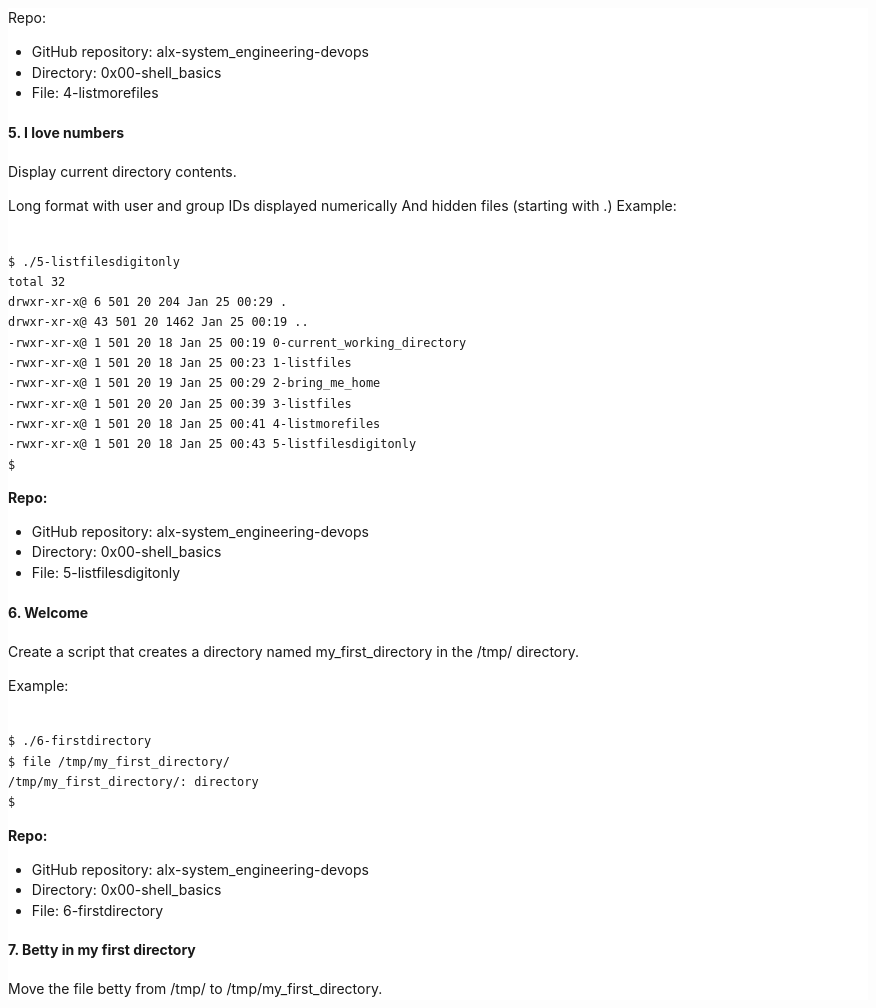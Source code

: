 Repo:

  - GitHub repository: alx-system_engineering-devops
  - Directory: 0x00-shell_basics
  - File: 4-listmorefiles

#### 5. I love numbers
Display current directory contents.

Long format
with user and group IDs displayed numerically
And hidden files (starting with .)
Example:
```

$ ./5-listfilesdigitonly
total 32
drwxr-xr-x@ 6 501 20 204 Jan 25 00:29 .
drwxr-xr-x@ 43 501 20 1462 Jan 25 00:19 ..
-rwxr-xr-x@ 1 501 20 18 Jan 25 00:19 0-current_working_directory
-rwxr-xr-x@ 1 501 20 18 Jan 25 00:23 1-listfiles
-rwxr-xr-x@ 1 501 20 19 Jan 25 00:29 2-bring_me_home
-rwxr-xr-x@ 1 501 20 20 Jan 25 00:39 3-listfiles
-rwxr-xr-x@ 1 501 20 18 Jan 25 00:41 4-listmorefiles
-rwxr-xr-x@ 1 501 20 18 Jan 25 00:43 5-listfilesdigitonly
$

```

**Repo:**

  - GitHub repository: alx-system_engineering-devops
  - Directory: 0x00-shell_basics
  - File: 5-listfilesdigitonly

#### 6. Welcome
Create a script that creates a directory named my_first_directory in the /tmp/ directory.

Example:
```

$ ./6-firstdirectory
$ file /tmp/my_first_directory/
/tmp/my_first_directory/: directory
$

```

**Repo:**

  - GitHub repository: alx-system_engineering-devops
  - Directory: 0x00-shell_basics
  - File: 6-firstdirectory

#### 7. Betty in my first directory
Move the file betty from /tmp/ to /tmp/my_first_directory.
